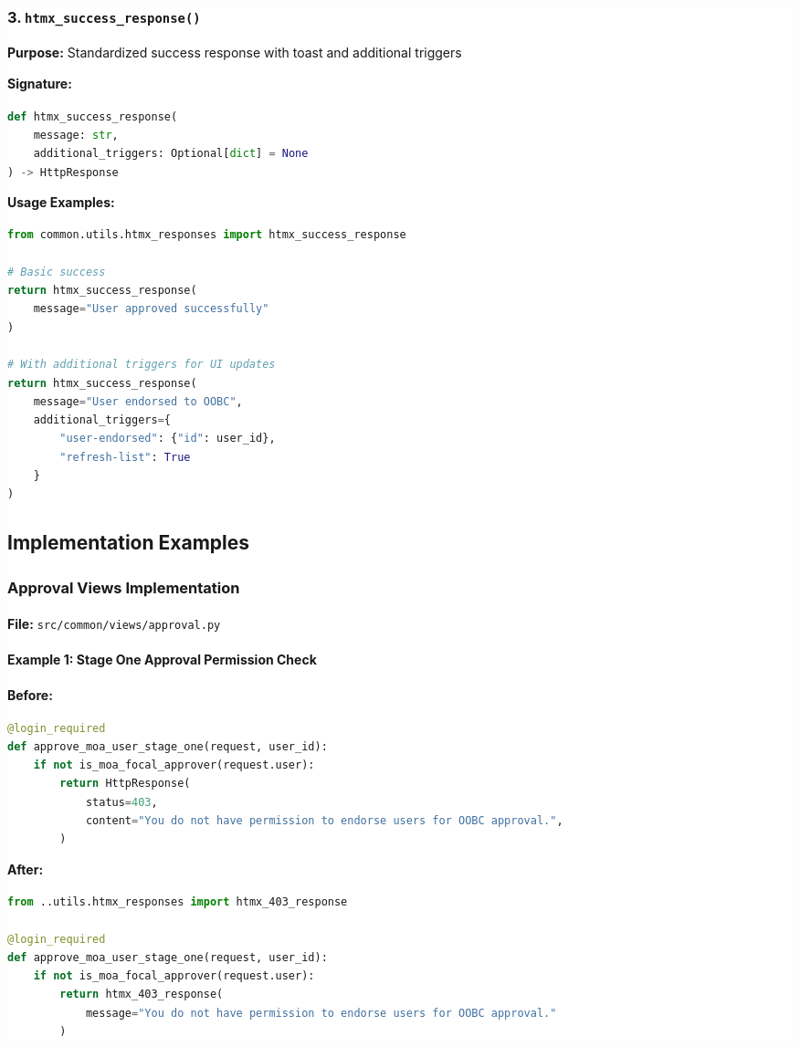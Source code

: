 ### 3. `htmx_success_response()`

**Purpose:** Standardized success response with toast and additional triggers

**Signature:**
```python
def htmx_success_response(
    message: str,
    additional_triggers: Optional[dict] = None
) -> HttpResponse
```

**Usage Examples:**

```python
from common.utils.htmx_responses import htmx_success_response

# Basic success
return htmx_success_response(
    message="User approved successfully"
)

# With additional triggers for UI updates
return htmx_success_response(
    message="User endorsed to OOBC",
    additional_triggers={
        "user-endorsed": {"id": user_id},
        "refresh-list": True
    }
)
```

## Implementation Examples

### Approval Views Implementation

**File:** `src/common/views/approval.py`

#### Example 1: Stage One Approval Permission Check

**Before:**
```python
@login_required
def approve_moa_user_stage_one(request, user_id):
    if not is_moa_focal_approver(request.user):
        return HttpResponse(
            status=403,
            content="You do not have permission to endorse users for OOBC approval.",
        )
```

**After:**
```python
from ..utils.htmx_responses import htmx_403_response

@login_required
def approve_moa_user_stage_one(request, user_id):
    if not is_moa_focal_approver(request.user):
        return htmx_403_response(
            message="You do not have permission to endorse users for OOBC approval."
        )
```

